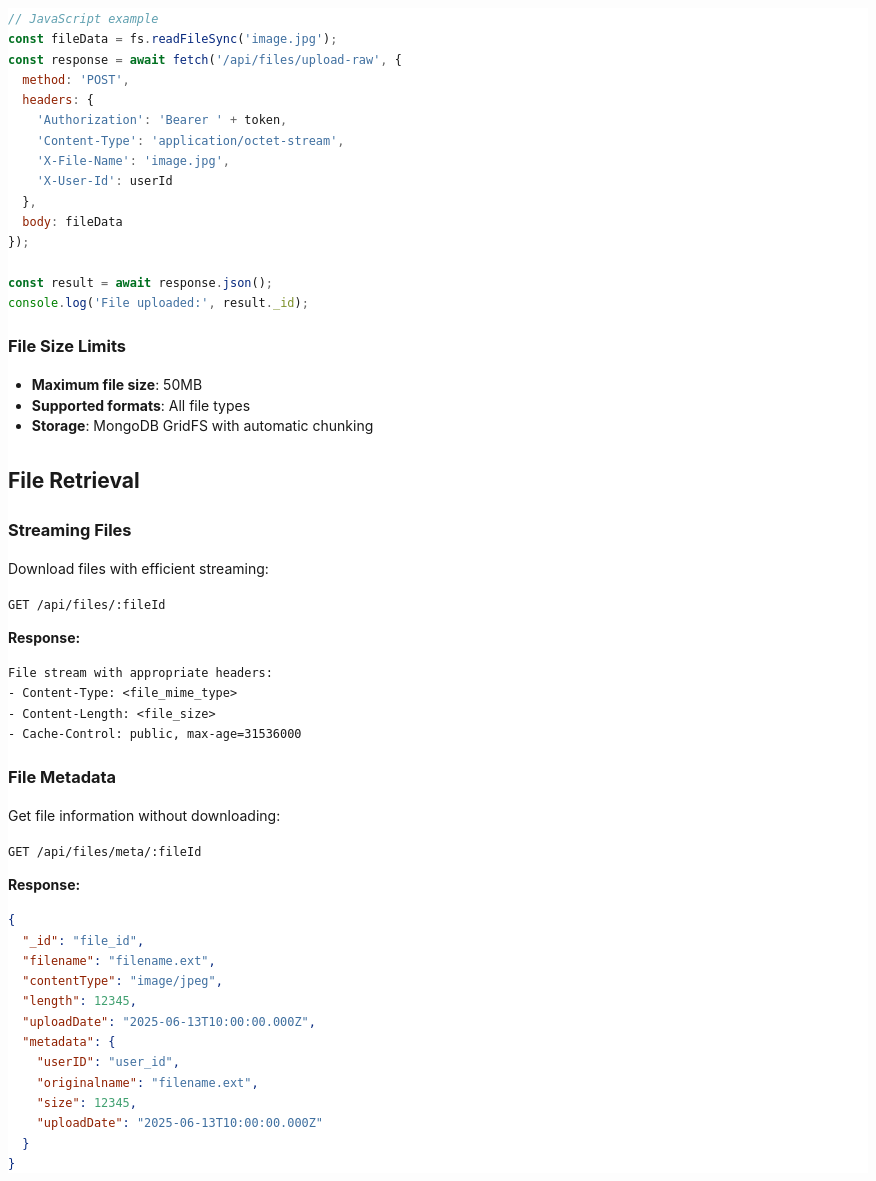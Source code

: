 ```javascript
// JavaScript example
const fileData = fs.readFileSync('image.jpg');
const response = await fetch('/api/files/upload-raw', {
  method: 'POST',
  headers: {
    'Authorization': 'Bearer ' + token,
    'Content-Type': 'application/octet-stream',
    'X-File-Name': 'image.jpg',
    'X-User-Id': userId
  },
  body: fileData
});

const result = await response.json();
console.log('File uploaded:', result._id);
```

### File Size Limits

- **Maximum file size**: 50MB
- **Supported formats**: All file types
- **Storage**: MongoDB GridFS with automatic chunking

## File Retrieval

### Streaming Files

Download files with efficient streaming:

```bash
GET /api/files/:fileId
```

**Response:**
```
File stream with appropriate headers:
- Content-Type: <file_mime_type>
- Content-Length: <file_size>
- Cache-Control: public, max-age=31536000
```

### File Metadata

Get file information without downloading:

```bash
GET /api/files/meta/:fileId
```

**Response:**
```json
{
  "_id": "file_id",
  "filename": "filename.ext",
  "contentType": "image/jpeg",
  "length": 12345,
  "uploadDate": "2025-06-13T10:00:00.000Z",
  "metadata": {
    "userID": "user_id",
    "originalname": "filename.ext",
    "size": 12345,
    "uploadDate": "2025-06-13T10:00:00.000Z"
  }
}
```
